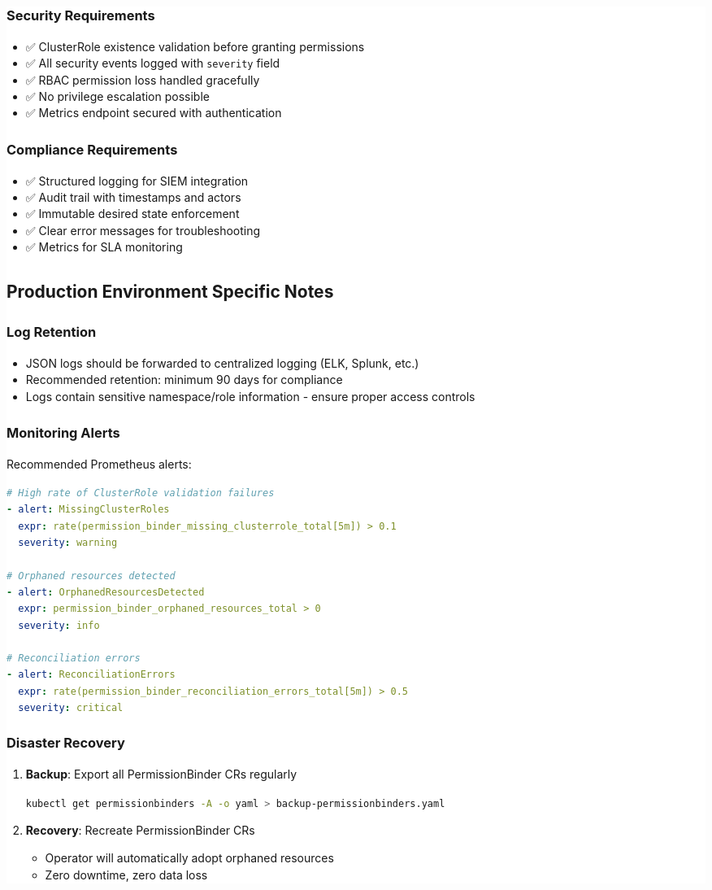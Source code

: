 ### Security Requirements
- ✅ ClusterRole existence validation before granting permissions
- ✅ All security events logged with `severity` field
- ✅ RBAC permission loss handled gracefully
- ✅ No privilege escalation possible
- ✅ Metrics endpoint secured with authentication

### Compliance Requirements
- ✅ Structured logging for SIEM integration
- ✅ Audit trail with timestamps and actors
- ✅ Immutable desired state enforcement
- ✅ Clear error messages for troubleshooting
- ✅ Metrics for SLA monitoring

## Production Environment Specific Notes

### Log Retention
- JSON logs should be forwarded to centralized logging (ELK, Splunk, etc.)
- Recommended retention: minimum 90 days for compliance
- Logs contain sensitive namespace/role information - ensure proper access controls

### Monitoring Alerts
Recommended Prometheus alerts:
```yaml
# High rate of ClusterRole validation failures
- alert: MissingClusterRoles
  expr: rate(permission_binder_missing_clusterrole_total[5m]) > 0.1
  severity: warning

# Orphaned resources detected
- alert: OrphanedResourcesDetected
  expr: permission_binder_orphaned_resources_total > 0
  severity: info

# Reconciliation errors
- alert: ReconciliationErrors
  expr: rate(permission_binder_reconciliation_errors_total[5m]) > 0.5
  severity: critical
```

### Disaster Recovery
1. **Backup**: Export all PermissionBinder CRs regularly
   ```bash
   kubectl get permissionbinders -A -o yaml > backup-permissionbinders.yaml
   ```

2. **Recovery**: Recreate PermissionBinder CRs
   - Operator will automatically adopt orphaned resources
   - Zero downtime, zero data loss

